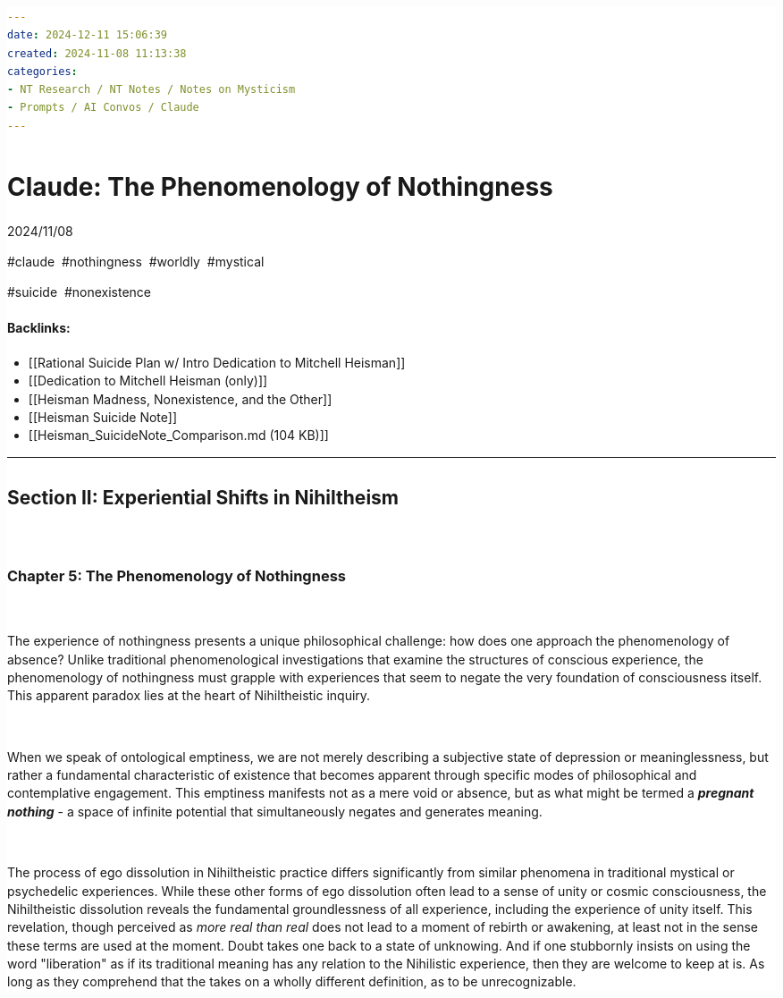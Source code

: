 ```yaml
---
date: 2024-12-11 15:06:39
created: 2024-11-08 11:13:38
categories:
- NT Research / NT Notes / Notes on Mysticism
- Prompts / AI Convos / Claude
---
```


# Claude: The Phenomenology of Nothingness

2024/11/08

#claude  #nothingness  #worldly  #mystical

#suicide  #nonexistence

#### Backlinks: 

- [[Rational Suicide Plan w/ Intro Dedication to Mitchell Heisman]]
- [[Dedication to Mitchell Heisman (only)]]
- [[Heisman Madness, Nonexistence, and the Other]]
- [[Heisman Suicide Note]]
- [[Heisman\_SuicideNote\_Comparison.md (104 KB)]]

* * *

## Section II: Experiential Shifts in Nihiltheism

<br>

### Chapter 5: The Phenomenology of Nothingness

<br>

The experience of nothingness presents a unique philosophical challenge: how does one approach the phenomenology of absence? Unlike traditional phenomenological investigations that examine the structures of conscious experience, the phenomenology of nothingness must grapple with experiences that seem to negate the very foundation of consciousness itself. This apparent paradox lies at the heart of Nihiltheistic inquiry.

<br>

When we speak of ontological emptiness, we are not merely describing a subjective state of depression or meaninglessness, but rather a fundamental characteristic of existence that becomes apparent through specific modes of philosophical and contemplative engagement. This emptiness manifests not as a mere void or absence, but as what might be termed a **_pregnant nothing_** - a space of infinite potential that simultaneously negates and generates meaning.

<br>

The process of ego dissolution in Nihiltheistic practice differs significantly from similar phenomena in traditional mystical or psychedelic experiences. While these other forms of ego dissolution often lead to a sense of unity or cosmic consciousness, the Nihiltheistic dissolution reveals the fundamental groundlessness of all experience, including the experience of unity itself. This revelation, though perceived as _more real than real_ does not lead to a moment of rebirth or awakening, at least not in the sense these terms are used at the moment. Doubt takes one back to a state of unknowing. And if one stubbornly insists on using the word "liberation" as if its traditional meaning has any relation to the Nihilistic experience, then they are welcome to keep at is. As long as they comprehend that the takes on a wholly different definition, as to be unrecognizable.
